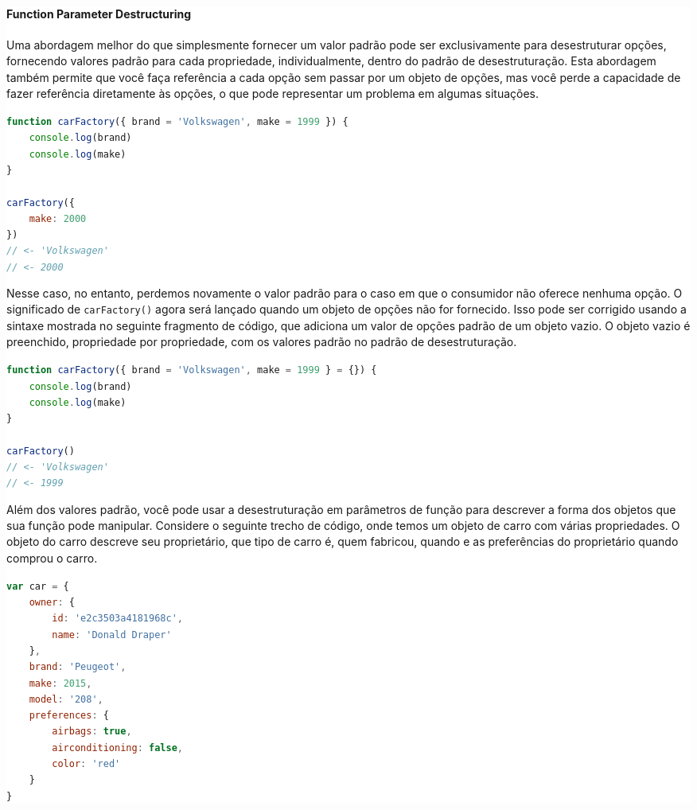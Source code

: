 #### Function Parameter Destructuring

Uma abordagem melhor do que simplesmente fornecer um valor padrão pode ser exclusivamente para desestruturar opções, fornecendo valores padrão para cada propriedade, individualmente, dentro do padrão de desestruturação. Esta abordagem também permite que você faça referência a cada opção sem passar por um objeto de opções, mas você perde a capacidade de fazer referência diretamente às opções, o que pode representar um problema em algumas situações.

```js
function carFactory({ brand = 'Volkswagen', make = 1999 }) {
    console.log(brand)
    console.log(make)
}

carFactory({
    make: 2000
})
// <- 'Volkswagen'
// <- 2000
```

Nesse caso, no entanto, perdemos novamente o valor padrão para o caso em que o consumidor não oferece nenhuma opção. O significado de `carFactory()` agora será lançado quando um objeto de opções não for fornecido. Isso pode ser corrigido usando a sintaxe mostrada no seguinte fragmento de código, que adiciona um valor de opções padrão de um objeto vazio. O objeto vazio é preenchido, propriedade por propriedade, com os valores padrão no padrão de desestruturação.

```js
function carFactory({ brand = 'Volkswagen', make = 1999 } = {}) {
    console.log(brand)
    console.log(make)
}

carFactory()
// <- 'Volkswagen'
// <- 1999
```

Além dos valores padrão, você pode usar a desestruturação em parâmetros de função para descrever a forma dos objetos que sua função pode manipular. Considere o seguinte trecho de código, onde temos um objeto de carro com várias propriedades. O objeto do carro descreve seu proprietário, que tipo de carro é, quem fabricou, quando e as preferências do proprietário quando comprou o carro.

```js
var car = {
    owner: {
        id: 'e2c3503a4181968c',
        name: 'Donald Draper'
    },
    brand: 'Peugeot',
    make: 2015,
    model: '208',
    preferences: {
        airbags: true,
        airconditioning: false,
        color: 'red'
    }
}
```
